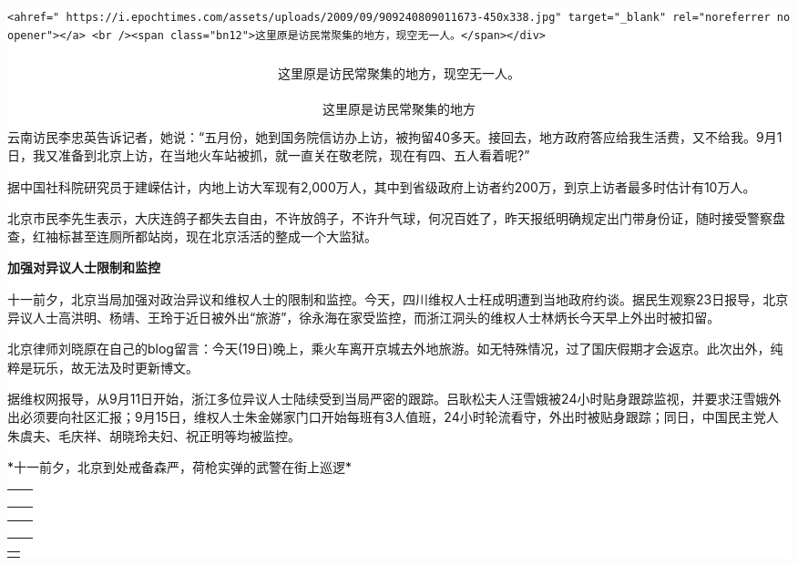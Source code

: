 	<ahref=" https://i.epochtimes.com/assets/uploads/2009/09/909240809011673-450x338.jpg" target="_blank" rel="noreferrer noopener"></a> <br /><span class="bn12">这里原是访民常聚集的地方，现空无一人。</span></div>
</td>
<td>
<div style="line-height: 90%; text-align: center;">
	<ahref=" https://i.epochtimes.com/assets/uploads/2009/09/909240809031673-450x338.jpg" target="_blank" rel="noreferrer noopener"></a> <br /><span class="bn12">这里原是访民常聚集的地方，现空无一人。</span></div>
</td>
</tr>
</table>
<p></p>
<p></p>
<div style="line-height: 90%; text-align: center;">
	<ahref=" https://i.epochtimes.com/assets/uploads/2009/09/909240809021673-450x338.jpg" target="_blank" rel="noreferrer noopener"></a> <br /><span class="bn12">这里原是访民常聚集的地方</span></div>
<p></p>
<p>云南访民李忠英告诉记者，她说：“五月份，她到国务院信访办上访，被拘留40多天。接回去，地方政府答应给我生活费，又不给我。9月1日，我又准备到北京上访，在当地火车站被抓，就一直关在敬老院，现在有四、五人看着呢?”</p>
<p>据中国社科院研究员于建嵘估计，内地上访大军现有2,000万人，其中到省级政府上访者约200万，到京上访者最多时估计有10万人。</p>
<p>北京市民李先生表示，大庆连鸽子都失去自由，不许放鸽子，不许升气球，何况百姓了，昨天报纸明确规定出门带身份证，随时接受警察盘查，红袖标甚至连厕所都站岗，现在北京活活的整成一个大监狱。</p>
<p><b>加强对异议人士限制和监控</b></p>
<p>十一前夕，北京当局加强对政治异议和维权人士的限制和监控。今天，四川维权人士枉成明遭到当地政府约谈。据民生观察23日报导，北京异议人士高洪明、杨靖、王玲于近日被外出“旅游”，徐永海在家受监控，而浙江洞头的维权人士林炳长今天早上外出时被扣留。</p>
<p>北京律师刘晓原在自己的blog留言：今天(19日)晚上，乘火车离开京城去外地旅游。如无特殊情况，过了国庆假期才会返京。此次出外，纯粹是玩乐，故无法及时更新博文。</p>
<p>据维权网报导，从9月11日开始，浙江多位异议人士陆续受到当局严密的跟踪。吕耿松夫人汪雪娥被24小时贴身跟踪监视，并要求汪雪娥外出必须要向社区汇报；9月15日，维权人士朱金娣家门口开始每班有3人值班，24小时轮流看守，外出时被贴身跟踪；同日，中国民主党人朱虞夫、毛庆祥、胡晓玲夫妇、祝正明等均被监控。</p>
<p>*十一前夕，北京到处戒备森严，荷枪实弹的武警在街上巡逻*</p>
<p></p>
<table border=0 align=center>
<tr valign=top>
<td>
<div style="line-height: 90%; text-align: center;">
	<ahref=" https://i.epochtimes.com/assets/uploads/2009/09/909240808531673-450x273.jpg" target="_blank" rel="noreferrer noopener"></a> <br /><span class="bn12"></span></div>
</td>
<td>
<div style="line-height: 90%; text-align: center;">
	<ahref=" https://i.epochtimes.com/assets/uploads/2009/09/909240808551673-450x270.jpg" target="_blank" rel="noreferrer noopener"></a> <br /><span class="bn12"></span></div>
</td>
</tr>
</table>
<p></p>
<p></p>
<table border=0 align=center>
<tr valign=top>
<td>
<div style="line-height: 90%; text-align: center;">
	<ahref=" https://i.epochtimes.com/assets/uploads/2009/09/909240808571673-450x275.jpg" target="_blank" rel="noreferrer noopener"></a> <br /><span class="bn12"></span></div>
</td>
<td>
<div style="line-height: 90%; text-align: center;">
	<ahref=" https://i.epochtimes.com/assets/uploads/2009/09/909240808591673-450x225.jpg" target="_blank" rel="noreferrer noopener"></a> <br /><span class="bn12"></span></div>
</td>
</tr>
</table>
<p></p>
<p></p>
<table border=0 align=center>
<tr valign=top>
<td>
<div style="line-height: 90%; text-align: center;">